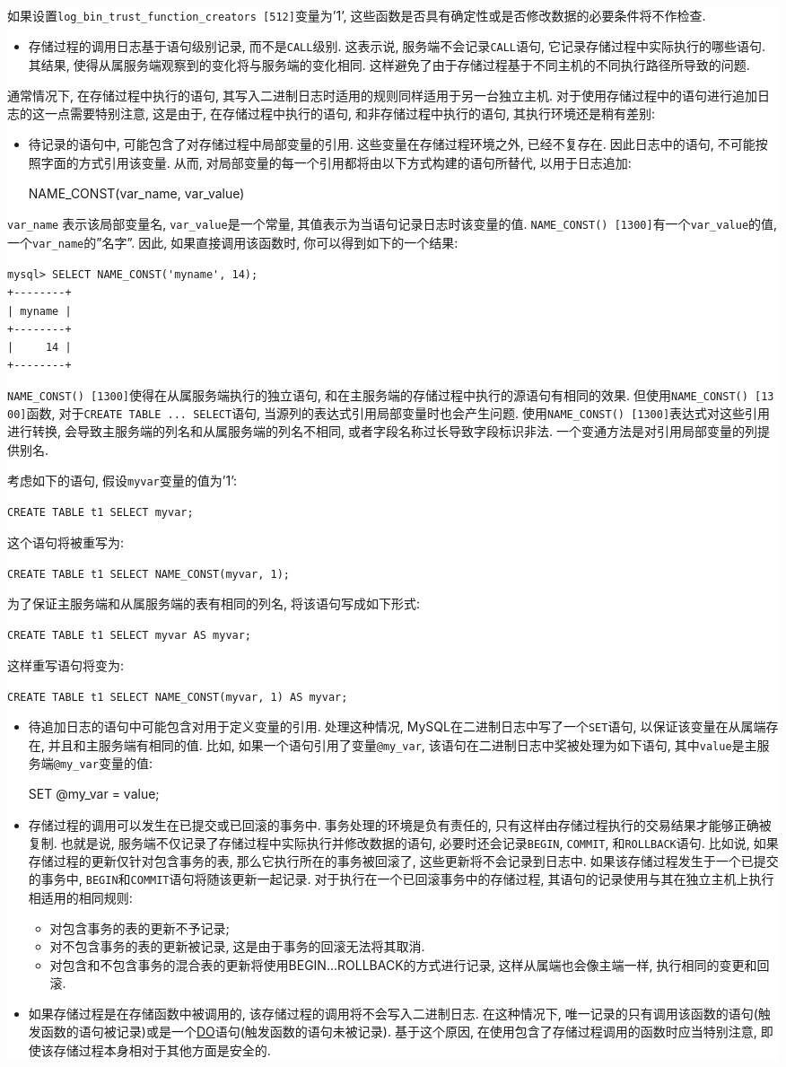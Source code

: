 如果设置`log_bin_trust_function_creators [512]`变量为’1’, 这些函数是否具有确定性或是否修改数据的必要条件将不作检查. 

* 存储过程的调用日志基于语句级别记录, 而不是`CALL`级别. 这表示说, 服务端不会记录`CALL`语句, 它记录存储过程中实际执行的哪些语句. 其结果, 使得从属服务端观察到的变化将与服务端的变化相同. 这样避免了由于存储过程基于不同主机的不同执行路径所导致的问题. 

通常情况下, 在存储过程中执行的语句, 其写入二进制日志时适用的规则同样适用于另一台独立主机. 对于使用存储过程中的语句进行追加日志的这一点需要特别注意, 这是由于, 在存储过程中执行的语句, 和非存储过程中执行的语句, 其执行环境还是稍有差别: 

* 待记录的语句中, 可能包含了对存储过程中局部变量的引用. 这些变量在存储过程环境之外, 已经不复存在. 因此日志中的语句, 不可能按照字面的方式引用该变量. 从而, 对局部变量的每一个引用都将由以下方式构建的语句所替代, 以用于日志追加: 

	NAME_CONST(var_name, var_value)

`var_name` 表示该局部变量名, `var_value`是一个常量, 其值表示为当语句记录日志时该变量的值. `NAME_CONST() [1300]`有一个`var_value`的值, 一个`var_name`的”名字”. 因此, 如果直接调用该函数时, 你可以得到如下的一个结果: 

	mysql> SELECT NAME_CONST('myname', 14);
	+--------+
	| myname |
	+--------+
	|     14 |
	+--------+

`NAME_CONST() [1300]`使得在从属服务端执行的独立语句, 和在主服务端的存储过程中执行的源语句有相同的效果. 但使用`NAME_CONST() [1300]`函数, 对于`CREATE TABLE ... SELECT`语句, 当源列的表达式引用局部变量时也会产生问题. 使用`NAME_CONST() [1300]`表达式对这些引用进行转换, 会导致主服务端的列名和从属服务端的列名不相同, 或者字段名称过长导致字段标识非法. 
一个变通方法是对引用局部变量的列提供别名. 

考虑如下的语句, 假设`myvar`变量的值为’1’:

	CREATE TABLE t1 SELECT myvar;

这个语句将被重写为: 

	CREATE TABLE t1 SELECT NAME_CONST(myvar, 1);

为了保证主服务端和从属服务端的表有相同的列名, 将该语句写成如下形式:

	CREATE TABLE t1 SELECT myvar AS myvar;

这样重写语句将变为: 

	CREATE TABLE t1 SELECT NAME_CONST(myvar, 1) AS myvar;

* 待追加日志的语句中可能包含对用于定义变量的引用. 处理这种情况, MySQL在二进制日志中写了一个`SET`语句, 以保证该变量在从属端存在, 并且和主服务端有相同的值. 比如, 如果一个语句引用了变量`@my_var`, 该语句在二进制日志中奖被处理为如下语句, 其中`value`是主服务端`@my_var`变量的值: 

	SET @my_var = value;

* 存储过程的调用可以发生在已提交或已回滚的事务中. 事务处理的环境是负有责任的, 只有这样由存储过程执行的交易结果才能够正确被复制. 也就是说, 服务端不仅记录了存储过程中实际执行并修改数据的语句, 必要时还会记录`BEGIN`, `COMMIT`, 和`ROLLBACK`语句. 比如说, 如果存储过程的更新仅针对包含事务的表, 那么它执行所在的事务被回滚了, 这些更新将不会记录到日志中. 如果该存储过程发生于一个已提交的事务中, `BEGIN`和`COMMIT`语句将随该更新一起记录. 对于执行在一个已回滚事务中的存储过程, 其语句的记录使用与其在独立主机上执行相适用的相同规则:

	* 对包含事务的表的更新不予记录;
	* 对不包含事务的表的更新被记录, 这是由于事务的回滚无法将其取消.
	* 对包含和不包含事务的混合表的更新将使用BEGIN...ROLLBACK的方式进行记录, 这样从属端也会像主端一样, 执行相同的变更和回滚.
	 


* 如果存储过程是在存储函数中被调用的, 该存储过程的调用将不会写入二进制日志. 在这种情况下, 唯一记录的只有调用该函数的语句(触发函数的语句被记录)或是一个[DO](../Chapter_13/13.02.03_DO_Syntax.md)语句(触发函数的语句未被记录). 基于这个原因, 在使用包含了存储过程调用的函数时应当特别注意, 即使该存储过程本身相对于其他方面是安全的. 


